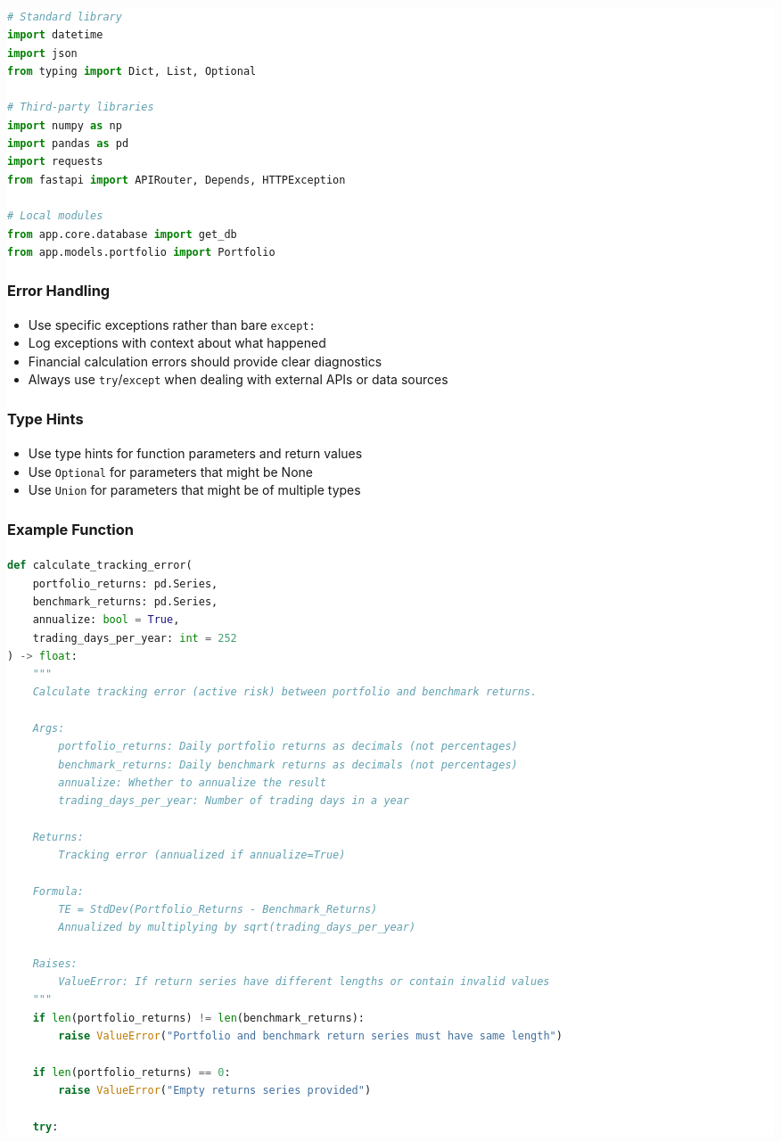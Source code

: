 ```python
# Standard library
import datetime
import json
from typing import Dict, List, Optional

# Third-party libraries
import numpy as np
import pandas as pd
import requests
from fastapi import APIRouter, Depends, HTTPException

# Local modules
from app.core.database import get_db
from app.models.portfolio import Portfolio
```

### Error Handling

- Use specific exceptions rather than bare `except:`
- Log exceptions with context about what happened
- Financial calculation errors should provide clear diagnostics
- Always use `try`/`except` when dealing with external APIs or data sources

### Type Hints

- Use type hints for function parameters and return values
- Use `Optional` for parameters that might be None
- Use `Union` for parameters that might be of multiple types

### Example Function

```python
def calculate_tracking_error(
    portfolio_returns: pd.Series, 
    benchmark_returns: pd.Series,
    annualize: bool = True,
    trading_days_per_year: int = 252
) -> float:
    """
    Calculate tracking error (active risk) between portfolio and benchmark returns.
    
    Args:
        portfolio_returns: Daily portfolio returns as decimals (not percentages)
        benchmark_returns: Daily benchmark returns as decimals (not percentages)
        annualize: Whether to annualize the result
        trading_days_per_year: Number of trading days in a year
        
    Returns:
        Tracking error (annualized if annualize=True)
        
    Formula:
        TE = StdDev(Portfolio_Returns - Benchmark_Returns)
        Annualized by multiplying by sqrt(trading_days_per_year)
        
    Raises:
        ValueError: If return series have different lengths or contain invalid values
    """
    if len(portfolio_returns) != len(benchmark_returns):
        raise ValueError("Portfolio and benchmark return series must have same length")
        
    if len(portfolio_returns) == 0:
        raise ValueError("Empty returns series provided")
        
    try:
```